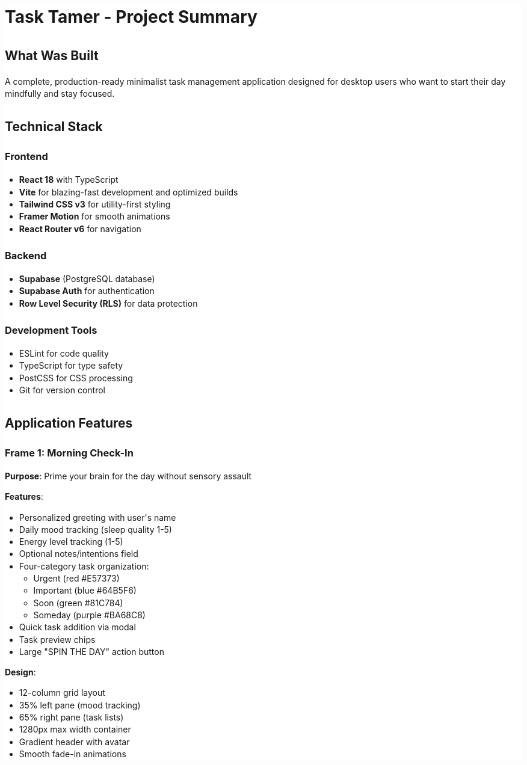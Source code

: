 # Task Tamer - Project Summary

## What Was Built

A complete, production-ready minimalist task management application designed for desktop users who want to start their day mindfully and stay focused.

## Technical Stack

### Frontend
- **React 18** with TypeScript
- **Vite** for blazing-fast development and optimized builds
- **Tailwind CSS v3** for utility-first styling
- **Framer Motion** for smooth animations
- **React Router v6** for navigation

### Backend
- **Supabase** (PostgreSQL database)
- **Supabase Auth** for authentication
- **Row Level Security (RLS)** for data protection

### Development Tools
- ESLint for code quality
- TypeScript for type safety
- PostCSS for CSS processing
- Git for version control

## Application Features

### Frame 1: Morning Check-In
**Purpose**: Prime your brain for the day without sensory assault

**Features**:
- Personalized greeting with user's name
- Daily mood tracking (sleep quality 1-5)
- Energy level tracking (1-5)
- Optional notes/intentions field
- Four-category task organization:
  - Urgent (red #E57373)
  - Important (blue #64B5F6)
  - Soon (green #81C784)
  - Someday (purple #BA68C8)
- Quick task addition via modal
- Task preview chips
- Large "SPIN THE DAY" action button

**Design**:
- 12-column grid layout
- 35% left pane (mood tracking)
- 65% right pane (task lists)
- 1280px max width container
- Gradient header with avatar
- Smooth fade-in animations
